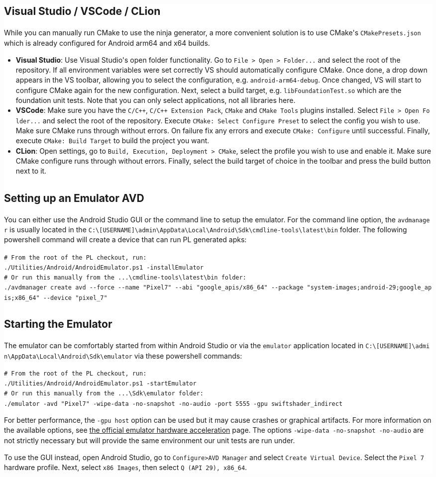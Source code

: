 ## Visual Studio / VSCode / CLion

While you can manually run CMake to use the ninja generator, a more convenient solution is to use CMake's `CMakePresets.json` which is already configured for Android arm64 and x64 builds.
* **Visual Studio**: Use Visual Studio's open folder functionality. Go to `File > Open > Folder...` and select the root of the repository. If all environment variables were set correctly VS should automatically configure CMake. Once done, a drop down appears in the VS toolbar, allowing you to select the configuration, e.g. `android-arm64-debug`. Once changed, VS will start to configure CMake again for the new configuration. Next, select a build target, e.g. `libFoundationTest.so` which are the foundation unit tests. Note that you can only select applications, not all libraries here.
* **VSCode**: Make sure you have the `C/C++`, `C/C++ Extension Pack`, `CMake` and `CMake Tools` plugins installed. Select `File > Open Folder...` and select the root of the repository. Execute `CMake: Select Configure Preset` to select the config you wish to use. Make sure CMake runs through without errors. On failure fix any errors and execute  `CMake: Configure` until successful. Finally, execute `CMake: Build Target` to build the project you want.
* **CLion**: Open settings, go to `Build, Execution, Deployment > CMake`, select the profile you wish to use and enable it. Make sure CMake configure runs through without errors. Finally, select the build target of choice in the toolbar and press the build button next to it.

## Setting up an Emulator AVD

You can either use the Android Studio GUI or the command line to setup the emulator. For the command line option, the `avdmanager` is usually located in the `C:\[USERNAME]\admin\AppData\Local\Android\Sdk\cmdline-tools\latest\bin` folder. The following powershell command will create a device that can run PL generated apks:

```pwsh
# From the root of the PL checkout, run:
./Utilities/Android/AndroidEmulator.ps1 -installEmulator
# Or run this manually from the ...\cmdline-tools\latest\bin folder:
./avdmanager create avd --force --name "Pixel7" --abi "google_apis/x86_64" --package "system-images;android-29;google_apis;x86_64" --device "pixel_7"
```

## Starting the Emulator

The emulator can be comfortably started from within Android Studio or via the `emulator` application located in `C:\[USERNAME]\admin\AppData\Local\Android\Sdk\emulator` via these powershell commands:

```pwsh
# From the root of the PL checkout, run:
./Utilities/Android/AndroidEmulator.ps1 -startEmulator
# Or run this manually from the ...\Sdk\emulator folder:
./emulator -avd "Pixel7" -wipe-data -no-snapshot -no-audio -port 5555 -gpu swiftshader_indirect
```

For better performance, the `-gpu host` option can be used but it may cause crashes or graphical artifacts. For more information on the available options, see [the official emulator hardware acceleration](https://developer.android.com/studio/run/emulator-acceleration) page.
The options `-wipe-data -no-snapshot -no-audio` are not strictly necessary but will provide the same environment our unit tests are run under.

To use the GUI instead, open Android Studio, go to `Configure>AVD Manager` and select `Create Virtual Device`. Select the `Pixel 7` hardware profile. Next, select `x86 Images`, then select `Q (API 29), x86_64`.
